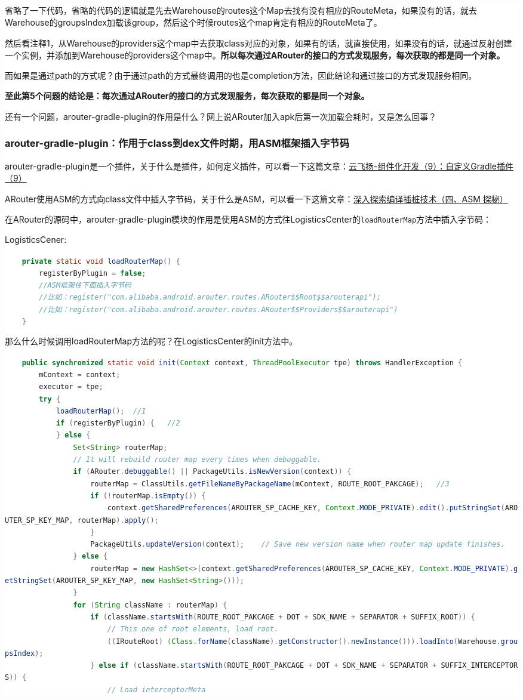 省略了一下代码，省略的代码的逻辑就是先去Warehouse的routes这个Map去找有没有相应的RouteMeta，如果没有的话，就去Warehouse的groupsIndex加载该group，然后这个时候routes这个map肯定有相应的RouteMeta了。

然后看注释1，从Warehouse的providers这个map中去获取class对应的对象，如果有的话，就直接使用，如果没有的话，就通过反射创建一个实例，并添加到Warehouse的providers这个map中。**所以每次通过ARouter的接口的方式发现服务，每次获取的都是同一个对象。**

而如果是通过path的方式呢？由于通过path的方式最终调用的也是completion方法，因此结论和通过接口的方式发现服务相同。

**至此第5个问题的结论是：每次通过ARouter的接口的方式发现服务，每次获取的都是同一个对象。**



还有一个问题，arouter-gradle-plugin的作用是什么？网上说ARouter加入apk后第一次加载会耗时，又是怎么回事？

### arouter-gradle-plugin：作用于class到dex文件时期，用ASM框架插入字节码

arouter-gradle-plugin是一个插件，关于什么是插件，如何定义插件，可以看一下这篇文章：[云飞扬-组件化开发（9）：自定义Gradle插件（9）](https://www.jianshu.com/p/3ec8e9574aaf)

ARouter使用ASM的方式向class文件中插入字节码，关于什么是ASM，可以看一下这篇文章：[深入探索编译插桩技术（四、ASM 探秘）](https://juejin.cn/post/6844904118700474375)

在ARouter的源码中，arouter-gradle-plugin模块的作用是使用ASM的方式往LogisticsCenter的`loadRouterMap`方法中插入字节码：

LogisticsCener:

```java
    private static void loadRouterMap() {
        registerByPlugin = false;
		//ASM框架往下面插入字节码
        //比如：register("com.alibaba.android.arouter.routes.ARouter$$Root$$arouterapi");
        //比如：register("com.alibaba.android.arouter.routes.ARouter$$Providers$$arouterapi")
    }
```

那么什么时候调用loadRouterMap方法的呢？在LogisticsCenter的init方法中。

```java
    public synchronized static void init(Context context, ThreadPoolExecutor tpe) throws HandlerException {
        mContext = context;
        executor = tpe;
        try {
            loadRouterMap();  //1
            if (registerByPlugin) {   //2
            } else {
                Set<String> routerMap;
                // It will rebuild router map every times when debuggable.
                if (ARouter.debuggable() || PackageUtils.isNewVersion(context)) {
                    routerMap = ClassUtils.getFileNameByPackageName(mContext, ROUTE_ROOT_PAKCAGE);   //3
                    if (!routerMap.isEmpty()) {
                        context.getSharedPreferences(AROUTER_SP_CACHE_KEY, Context.MODE_PRIVATE).edit().putStringSet(AROUTER_SP_KEY_MAP, routerMap).apply();
                    }
                    PackageUtils.updateVersion(context);    // Save new version name when router map update finishes.
                } else {
                    routerMap = new HashSet<>(context.getSharedPreferences(AROUTER_SP_CACHE_KEY, Context.MODE_PRIVATE).getStringSet(AROUTER_SP_KEY_MAP, new HashSet<String>()));
                }
                for (String className : routerMap) {
                    if (className.startsWith(ROUTE_ROOT_PAKCAGE + DOT + SDK_NAME + SEPARATOR + SUFFIX_ROOT)) {
                        // This one of root elements, load root.
                        ((IRouteRoot) (Class.forName(className).getConstructor().newInstance())).loadInto(Warehouse.groupsIndex);
                    } else if (className.startsWith(ROUTE_ROOT_PAKCAGE + DOT + SDK_NAME + SEPARATOR + SUFFIX_INTERCEPTORS)) {
                        // Load interceptorMeta
```